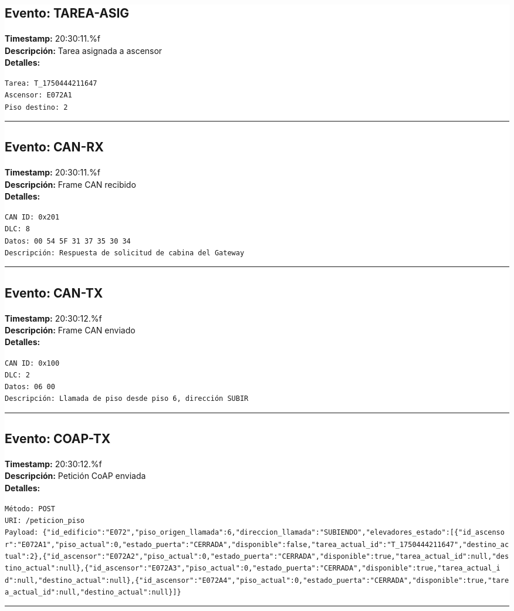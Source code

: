 
## Evento: TAREA-ASIG

**Timestamp:** 20:30:11.%f  
**Descripción:** Tarea asignada a ascensor  
**Detalles:**

```
Tarea: T_1750444211647
Ascensor: E072A1
Piso destino: 2
```

---

## Evento: CAN-RX

**Timestamp:** 20:30:11.%f  
**Descripción:** Frame CAN recibido  
**Detalles:**

```
CAN ID: 0x201
DLC: 8
Datos: 00 54 5F 31 37 35 30 34 
Descripción: Respuesta de solicitud de cabina del Gateway
```

---

## Evento: CAN-TX

**Timestamp:** 20:30:12.%f  
**Descripción:** Frame CAN enviado  
**Detalles:**

```
CAN ID: 0x100
DLC: 2
Datos: 06 00 
Descripción: Llamada de piso desde piso 6, dirección SUBIR
```

---

## Evento: COAP-TX

**Timestamp:** 20:30:12.%f  
**Descripción:** Petición CoAP enviada  
**Detalles:**

```
Método: POST
URI: /peticion_piso
Payload: {"id_edificio":"E072","piso_origen_llamada":6,"direccion_llamada":"SUBIENDO","elevadores_estado":[{"id_ascensor":"E072A1","piso_actual":0,"estado_puerta":"CERRADA","disponible":false,"tarea_actual_id":"T_1750444211647","destino_actual":2},{"id_ascensor":"E072A2","piso_actual":0,"estado_puerta":"CERRADA","disponible":true,"tarea_actual_id":null,"destino_actual":null},{"id_ascensor":"E072A3","piso_actual":0,"estado_puerta":"CERRADA","disponible":true,"tarea_actual_id":null,"destino_actual":null},{"id_ascensor":"E072A4","piso_actual":0,"estado_puerta":"CERRADA","disponible":true,"tarea_actual_id":null,"destino_actual":null}]}
```

---